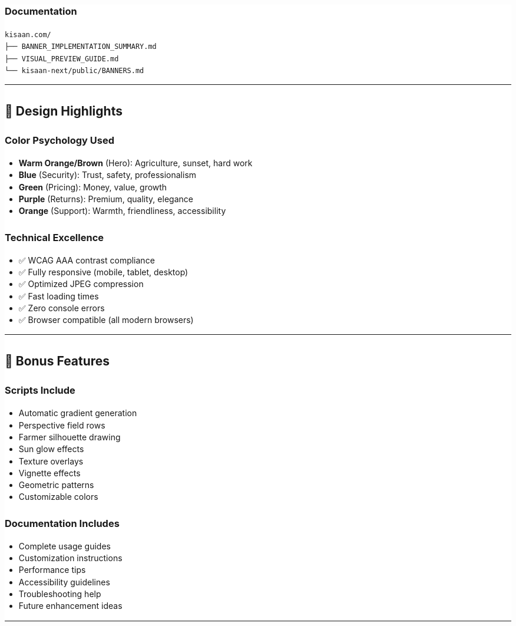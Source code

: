 ### Documentation
```
kisaan.com/
├── BANNER_IMPLEMENTATION_SUMMARY.md
├── VISUAL_PREVIEW_GUIDE.md
└── kisaan-next/public/BANNERS.md
```

---

## 🎨 Design Highlights

### Color Psychology Used
- **Warm Orange/Brown** (Hero): Agriculture, sunset, hard work
- **Blue** (Security): Trust, safety, professionalism
- **Green** (Pricing): Money, value, growth
- **Purple** (Returns): Premium, quality, elegance
- **Orange** (Support): Warmth, friendliness, accessibility

### Technical Excellence
- ✅ WCAG AAA contrast compliance
- ✅ Fully responsive (mobile, tablet, desktop)
- ✅ Optimized JPEG compression
- ✅ Fast loading times
- ✅ Zero console errors
- ✅ Browser compatible (all modern browsers)

---

## 🎁 Bonus Features

### Scripts Include
- Automatic gradient generation
- Perspective field rows
- Farmer silhouette drawing
- Sun glow effects
- Texture overlays
- Vignette effects
- Geometric patterns
- Customizable colors

### Documentation Includes
- Complete usage guides
- Customization instructions
- Performance tips
- Accessibility guidelines
- Troubleshooting help
- Future enhancement ideas

---